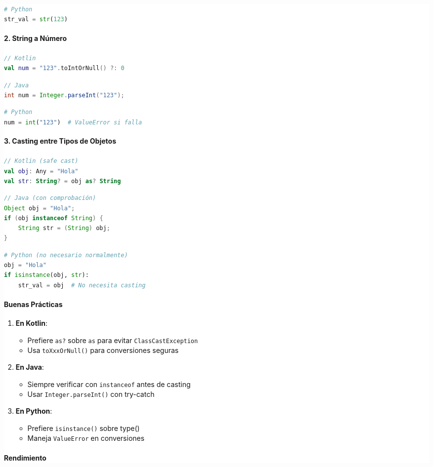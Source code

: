 ```python
# Python
str_val = str(123)
```

#### 2. String a Número
```kotlin
// Kotlin
val num = "123".toIntOrNull() ?: 0
```

```java
// Java
int num = Integer.parseInt("123");
```

```python
# Python
num = int("123")  # ValueError si falla
```

#### 3. Casting entre Tipos de Objetos
```kotlin
// Kotlin (safe cast)
val obj: Any = "Hola"
val str: String? = obj as? String
```

```java
// Java (con comprobación)
Object obj = "Hola";
if (obj instanceof String) {
    String str = (String) obj;
}
```

```python
# Python (no necesario normalmente)
obj = "Hola"
if isinstance(obj, str):
    str_val = obj  # No necesita casting
```

#### Buenas Prácticas

1. **En Kotlin**:
   - Prefiere `as?` sobre `as` para evitar `ClassCastException`
   - Usa `toXxxOrNull()` para conversiones seguras

2. **En Java**:
   - Siempre verificar con `instanceof` antes de casting
   - Usar `Integer.parseInt()` con try-catch

3. **En Python**:
   - Prefiere `isinstance()` sobre type()
   - Maneja `ValueError` en conversiones

#### Rendimiento

